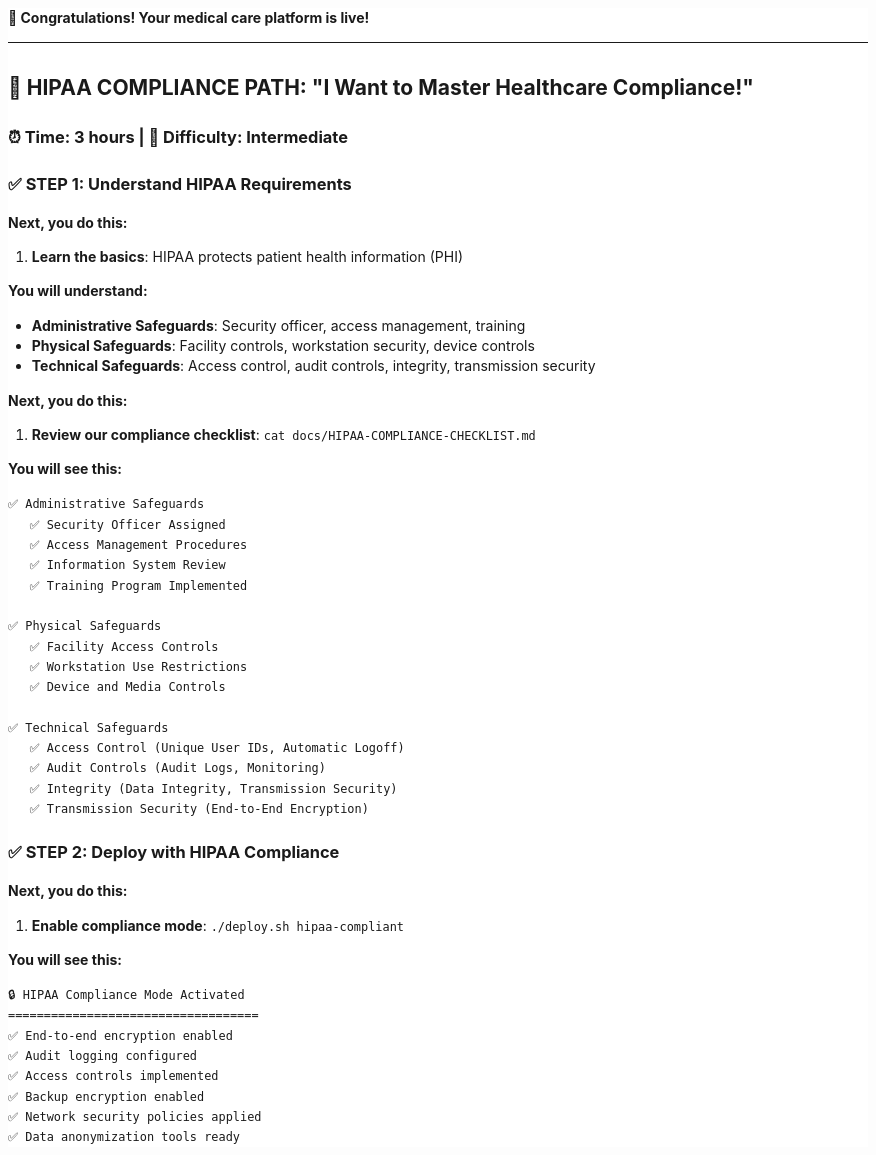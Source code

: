 **🎉 Congratulations! Your medical care platform is live!**

---

## 🏥 **HIPAA COMPLIANCE PATH: "I Want to Master Healthcare Compliance!"**
### **⏰ Time: 3 hours | 🎯 Difficulty: Intermediate**

### **✅ STEP 1: Understand HIPAA Requirements**

**Next, you do this:**
1. **Learn the basics**: HIPAA protects patient health information (PHI)

**You will understand:**
- **Administrative Safeguards**: Security officer, access management, training
- **Physical Safeguards**: Facility controls, workstation security, device controls
- **Technical Safeguards**: Access control, audit controls, integrity, transmission security

**Next, you do this:**
1. **Review our compliance checklist**: `cat docs/HIPAA-COMPLIANCE-CHECKLIST.md`

**You will see this:**
```
✅ Administrative Safeguards
   ✅ Security Officer Assigned
   ✅ Access Management Procedures
   ✅ Information System Review
   ✅ Training Program Implemented

✅ Physical Safeguards
   ✅ Facility Access Controls
   ✅ Workstation Use Restrictions
   ✅ Device and Media Controls

✅ Technical Safeguards
   ✅ Access Control (Unique User IDs, Automatic Logoff)
   ✅ Audit Controls (Audit Logs, Monitoring)
   ✅ Integrity (Data Integrity, Transmission Security)
   ✅ Transmission Security (End-to-End Encryption)
```

### **✅ STEP 2: Deploy with HIPAA Compliance**

**Next, you do this:**
1. **Enable compliance mode**: `./deploy.sh hipaa-compliant`

**You will see this:**
```
🔒 HIPAA Compliance Mode Activated
===================================
✅ End-to-end encryption enabled
✅ Audit logging configured
✅ Access controls implemented
✅ Backup encryption enabled
✅ Network security policies applied
✅ Data anonymization tools ready
```
